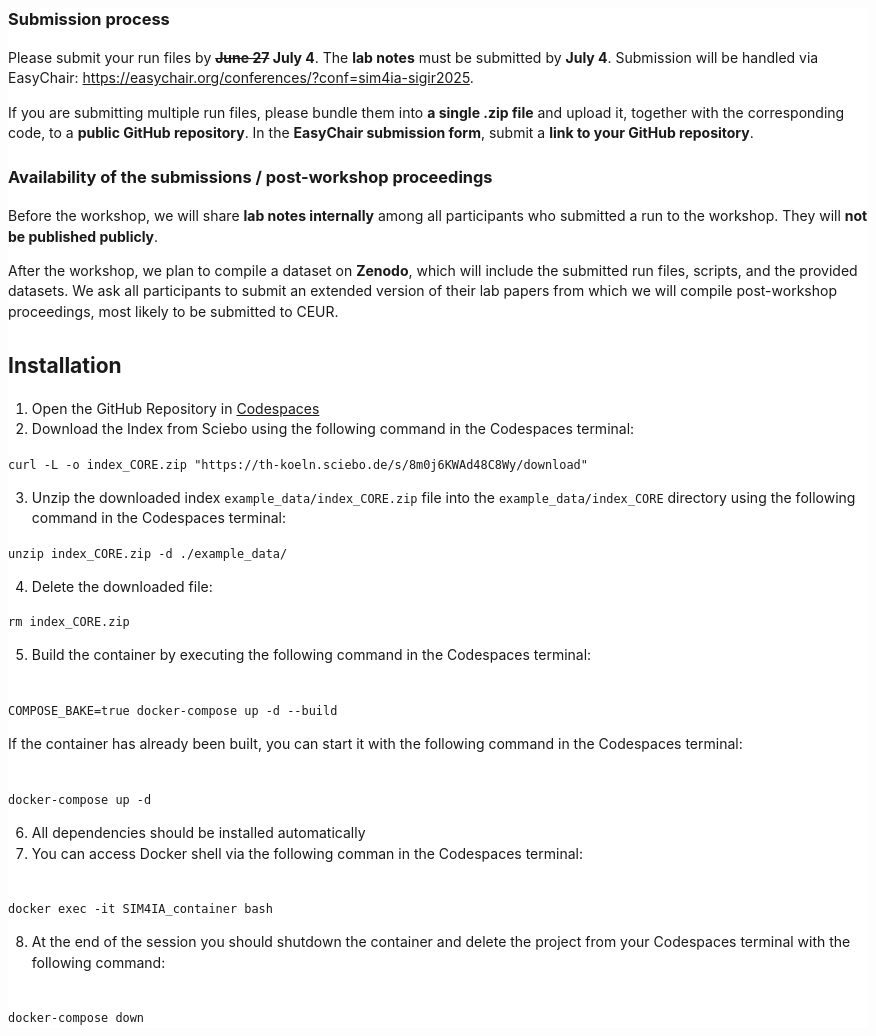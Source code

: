 ### Submission process
Please submit your run files by **<del>June 27</del> July 4**. The **lab notes** must be submitted by **July 4**. Submission will be handled via EasyChair: https://easychair.org/conferences/?conf=sim4ia-sigir2025.

If you are submitting multiple run files, please bundle them into **a single .zip file** and upload it, together with the corresponding code, to a **public GitHub repository**. In the **EasyChair submission form**, submit a **link to your GitHub repository**.

### Availability of the submissions / post-workshop proceedings
Before the workshop, we will share **lab notes internally** among all participants who submitted a run to the workshop. They will **not be published publicly**.

After the workshop, we plan to compile a dataset on **Zenodo**, which will include the submitted run files, scripts, and the provided datasets. We ask all participants to submit an extended version of their lab papers from which we will compile post-workshop proceedings, most likely to be submitted to CEUR. 

## Installation

1. Open the GitHub Repository in [Codespaces](https://github.com/features/codespaces)
2. Download the Index from Sciebo using the following command in the Codespaces terminal:
```shell
curl -L -o index_CORE.zip "https://th-koeln.sciebo.de/s/8m0j6KWAd48C8Wy/download"
```
3. Unzip the downloaded index `example_data/index_CORE.zip` file into the `example_data/index_CORE` directory using the following command in the Codespaces terminal:
```shell
unzip index_CORE.zip -d ./example_data/
```
4. Delete the downloaded file:
```shell
rm index_CORE.zip
```
5. Build the container by executing the following command in the Codespaces terminal:
```shell

COMPOSE_BAKE=true docker-compose up -d --build
```
If the container has already been built, you can start it with the following command in the Codespaces terminal:
```shell

docker-compose up -d

```
6. All dependencies should be installed automatically
7. You can access Docker shell via the following comman in the Codespaces terminal:
```shell

docker exec -it SIM4IA_container bash

```
8. At the end of the session you should shutdown the container and delete the project from your Codespaces terminal with the following command:
```shell

docker-compose down

```
